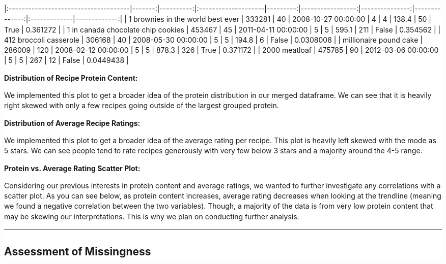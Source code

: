 |:-------------------------------------|-------:|----------:|:--------------------|---------:|-----------------:|---------------:|--------------:|:-------------|-------------:|
| 1 brownies in the world    best ever | 333281 |        40 | 2008-10-27 00:00:00 |        4 |                4 |          138.4 |            50 | True         |    0.361272  |
| 1 in canada chocolate chip cookies   | 453467 |        45 | 2011-04-11 00:00:00 |        5 |                5 |          595.1 |           211 | False        |    0.354562  |
| 412 broccoli casserole               | 306168 |        40 | 2008-05-30 00:00:00 |        5 |                5 |          194.8 |             6 | False        |    0.0308008 |
| millionaire pound cake               | 286009 |       120 | 2008-02-12 00:00:00 |        5 |                5 |          878.3 |           326 | True         |    0.371172  |
| 2000 meatloaf                        | 475785 |        90 | 2012-03-06 00:00:00 |        5 |                5 |          267   |            12 | False        |    0.0449438 |


**Distribution of Recipe Protein Content:** 

We implemented this plot to get a broader idea of the protein distribution in our merged dataframe. We can see that it is heavily right skewed with only a few recipes going outside of the largest grouped protein. 

<iframe
  src="assets/protein_distribution.html"
  width="800"
  height="600"
  frameborder="0"
></iframe>

**Distribution of Average Recipe Ratings:**

We implemented this plot to get a broader idea of the average rating per recipe. This plot is heavily left skewed with the mode as 5 stars. We can see people tend to rate recipes generously with very few below 3 stars and a majority around the 4-5 range. 

<iframe
  src="assets/average_rating_distribution.html"
  width="800"
  height="600"
  frameborder="0"
></iframe>

**Protein vs. Average Rating Scatter Plot:** 

Considering our previous interests in protein content and average ratings, we wanted to further investigate any correlations with a scatter plot. As you can see below, as protein content increases, average rating decreases when looking at the trendline (meaning we found a negative correlation between the two variables). Though, a majority of the data is from very low protein content that may be skewing our interpretations. This is why we plan on conducting further analysis. 

<iframe
  src="assets/protein_vs_average_rating.html"
  width="800"
  height="600"
  frameborder="0"
></iframe>

---

## Assessment of Missingness
